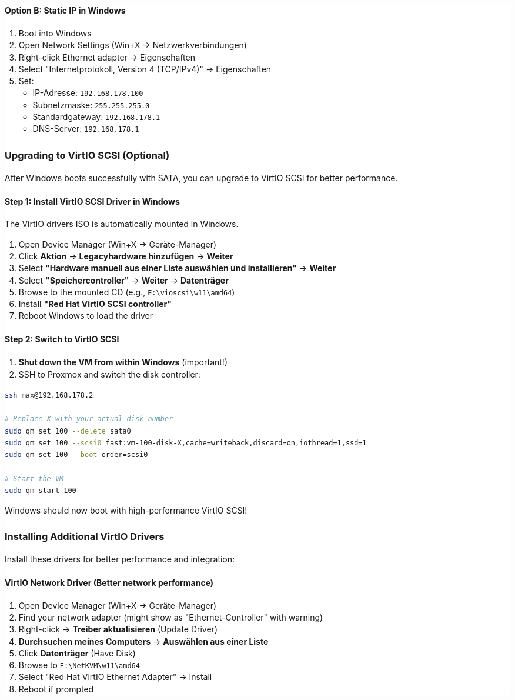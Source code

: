 #### Option B: Static IP in Windows

1. Boot into Windows
2. Open Network Settings (Win+X → Netzwerkverbindungen)
3. Right-click Ethernet adapter → Eigenschaften
4. Select "Internetprotokoll, Version 4 (TCP/IPv4)" → Eigenschaften
5. Set:
   - IP-Adresse: `192.168.178.100`
   - Subnetzmaske: `255.255.255.0`
   - Standardgateway: `192.168.178.1`
   - DNS-Server: `192.168.178.1`

### Upgrading to VirtIO SCSI (Optional)

After Windows boots successfully with SATA, you can upgrade to VirtIO SCSI for better performance.

#### Step 1: Install VirtIO SCSI Driver in Windows

The VirtIO drivers ISO is automatically mounted in Windows.

1. Open Device Manager (Win+X → Geräte-Manager)
2. Click **Aktion** → **Legacyhardware hinzufügen** → **Weiter**
3. Select **"Hardware manuell aus einer Liste auswählen und installieren"** → **Weiter**
4. Select **"Speichercontroller"** → **Weiter** → **Datenträger**
5. Browse to the mounted CD (e.g., `E:\vioscsi\w11\amd64`)
6. Install **"Red Hat VirtIO SCSI controller"**
7. Reboot Windows to load the driver

#### Step 2: Switch to VirtIO SCSI

1. **Shut down the VM from within Windows** (important!)
2. SSH to Proxmox and switch the disk controller:

```bash
ssh max@192.168.178.2

# Replace X with your actual disk number
sudo qm set 100 --delete sata0
sudo qm set 100 --scsi0 fast:vm-100-disk-X,cache=writeback,discard=on,iothread=1,ssd=1
sudo qm set 100 --boot order=scsi0

# Start the VM
sudo qm start 100
```

Windows should now boot with high-performance VirtIO SCSI!

### Installing Additional VirtIO Drivers

Install these drivers for better performance and integration:

#### VirtIO Network Driver (Better network performance)

1. Open Device Manager (Win+X → Geräte-Manager)
2. Find your network adapter (might show as "Ethernet-Controller" with warning)
3. Right-click → **Treiber aktualisieren** (Update Driver)
4. **Durchsuchen meines Computers** → **Auswählen aus einer Liste**
5. Click **Datenträger** (Have Disk)
6. Browse to `E:\NetKVM\w11\amd64`
7. Select "Red Hat VirtIO Ethernet Adapter" → Install
8. Reboot if prompted
